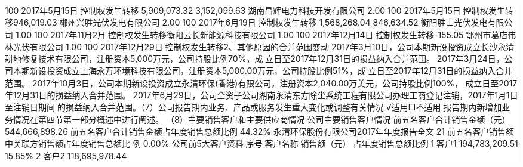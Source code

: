 100
2017年5月15日
控制权发生转移
5,909,073.32
3,152,099.63
湖南昌辉电力科技开发有限公司
2.00
100
2017年5月15日
控制权发生转移946,019.03
郴州兴胜光伏发电有限公司
2.00
100
2017年6月19日
控制权发生转移
1,568,268.04
846,634.52
衡阳胜山光伏发电有限公司
1.00
100
2017年11月2月
控制权发生转移衡阳云长新能源科技有限公司
1.00
100
2017年12月14日
控制权发生转移-155.05
鄂州市葛店伟林光伏有限公司
1.00
100
2017年12月29日
控制权发生转移2、其他原因的合并范围变动
2017年3月10日，公司本期新设投资成立长沙永清耕地修复技术有限公司，注册资本5,000万元，公司持股比例70%，成
立日至2017年12月31日的损益纳入合并范围。
2017年3月24日，公司本期新设投资成立上海永万环境科技有限公司，注册资本5,000.00万元，公司持股比例51%，成
立日至2017年12月31日的损益纳入合并范围。
2017年10月3日，公司本期新设投资成立永清环保(香港)有限公司，注册资本2,040.00万美元，公司持股比例100%，
成立日至2017年12月31日的损益纳入合并范围。
2017年6月29日，公司全资子公司湖南永清东方除尘系统工程有限公司办理工商登记注销，2017年1月1日至注销日期间
的损益纳入合并范围。（7）公司报告期内业务、产品或服务发生重大变化或调整有关情况
√适用□不适用
报告期内新增加业务情况在第四节第一部分概述中进行阐述。
（8）主要销售客户和主要供应商情况
公司主要销售客户情况
前五名客户合计销售金额（元）
544,666,898.26
前五名客户合计销售金额占年度销售总额比例
44.32%
永清环保股份有限公司2017年年度报告全文
21
前五名客户销售额中关联方销售额占年度销售总额比
例
0.00%
公司前5大客户资料
序号
客户名称
销售额（元）
占年度销售总额比例
1
客户1
194,783,209.51
15.85%
2
客户2
118,695,978.44